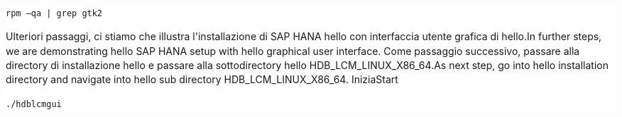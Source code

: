 ```
rpm –qa | grep gtk2
```

<span data-ttu-id="cbf50-406">Ulteriori passaggi, ci stiamo che illustra l'installazione di SAP HANA hello con interfaccia utente grafica di hello.</span><span class="sxs-lookup"><span data-stu-id="cbf50-406">In further steps, we are demonstrating hello SAP HANA setup with hello graphical user interface.</span></span> <span data-ttu-id="cbf50-407">Come passaggio successivo, passare alla directory di installazione hello e passare alla sottodirectory hello HDB_LCM_LINUX_X86_64.</span><span class="sxs-lookup"><span data-stu-id="cbf50-407">As next step, go into hello installation directory and navigate into hello sub directory HDB_LCM_LINUX_X86_64.</span></span> <span data-ttu-id="cbf50-408">Inizia</span><span class="sxs-lookup"><span data-stu-id="cbf50-408">Start</span></span>

```
./hdblcmgui 
```
